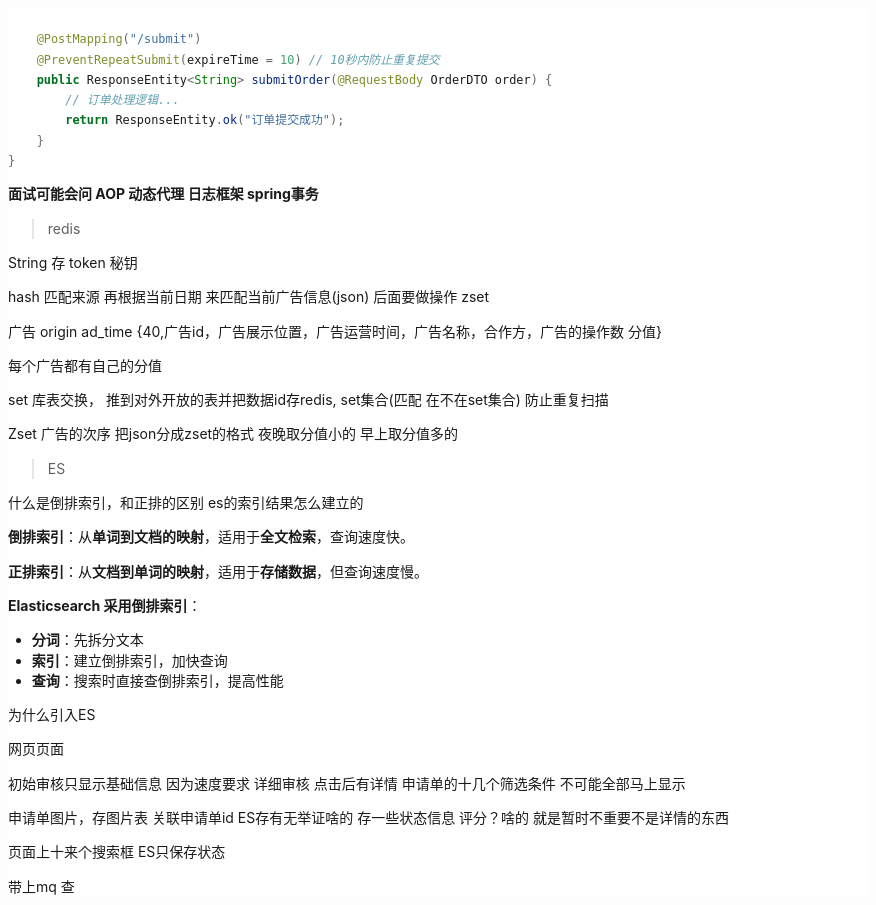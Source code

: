 ```java

    @PostMapping("/submit")
    @PreventRepeatSubmit(expireTime = 10) // 10秒内防止重复提交
    public ResponseEntity<String> submitOrder(@RequestBody OrderDTO order) {
        // 订单处理逻辑...
        return ResponseEntity.ok("订单提交成功");
    }
}


```

**面试可能会问  AOP  动态代理     日志框架  spring事务**  



> redis

String  存 token 秘钥  

hash  匹配来源  再根据当前日期 来匹配当前广告信息(json)  后面要做操作 zset

广告  origin  ad_time   {40,广告id，广告展示位置，广告运营时间，广告名称，合作方，广告的操作数  分值}

每个广告都有自己的分值

set  库表交换，  推到对外开放的表并把数据id存redis,  set集合(匹配 在不在set集合)  防止重复扫描 

Zset   广告的次序     把json分成zset的格式       夜晚取分值小的  早上取分值多的



> ES

什么是倒排索引，和正排的区别   es的索引结果怎么建立的   

**倒排索引**：从**单词到文档的映射**，适用于**全文检索**，查询速度快。

**正排索引**：从**文档到单词的映射**，适用于**存储数据**，但查询速度慢。

**Elasticsearch 采用倒排索引**：

- **分词**：先拆分文本
- **索引**：建立倒排索引，加快查询
- **查询**：搜索时直接查倒排索引，提高性能





为什么引入ES

网页页面  

初始审核只显示基础信息  因为速度要求   详细审核    点击后有详情    申请单的十几个筛选条件 不可能全部马上显示



申请单图片，存图片表 关联申请单id     ES存有无举证啥的  存一些状态信息  评分？啥的  就是暂时不重要不是详情的东西

页面上十来个搜索框   ES只保存状态

带上mq  查
